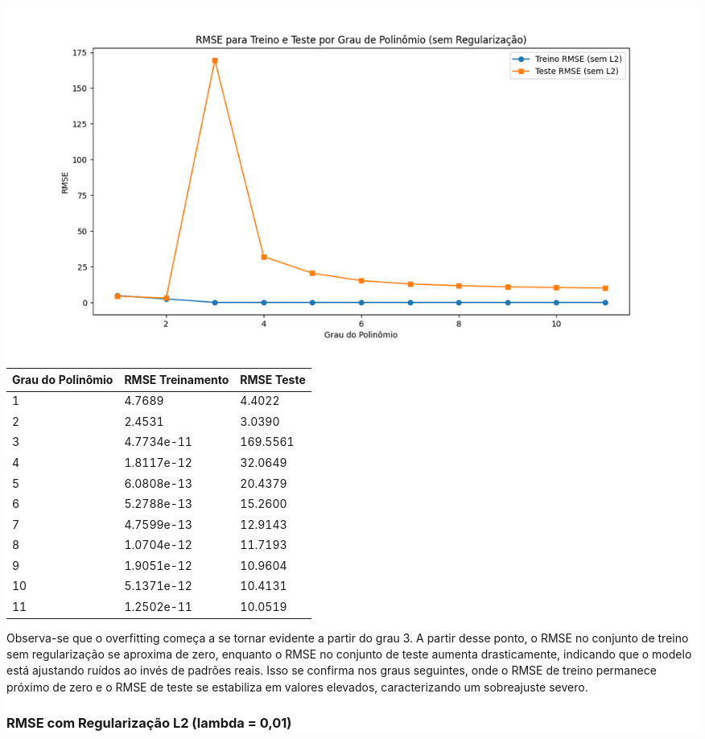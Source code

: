 ![RMSE sem Regularização L2](imagens/Lambda%20=%200,01/rmse_sem_regularizacao.png)

| Grau do Polinômio | RMSE Treinamento | RMSE Teste |
|-------------------|------------------|------------|
| 1                 | 4.7689           | 4.4022     |
| 2                 | 2.4531           | 3.0390     |
| 3                 | 4.7734e-11       | 169.5561   |
| 4                 | 1.8117e-12       | 32.0649    |
| 5                 | 6.0808e-13       | 20.4379    |
| 6                 | 5.2788e-13       | 15.2600    |
| 7                 | 4.7599e-13       | 12.9143    |
| 8                 | 1.0704e-12       | 11.7193    |
| 9                 | 1.9051e-12       | 10.9604    |
| 10                | 5.1371e-12       | 10.4131    |
| 11                | 1.2502e-11       | 10.0519    |

Observa-se que o overfitting começa a se tornar evidente a partir do grau 3. A partir desse ponto, o RMSE no conjunto de treino sem regularização se aproxima de zero, enquanto o RMSE no conjunto de teste aumenta drasticamente, indicando que o modelo está ajustando ruídos ao invés de padrões reais. Isso se confirma nos graus seguintes, onde o RMSE de treino permanece próximo de zero e o RMSE de teste se estabiliza em valores elevados, caracterizando um sobreajuste severo.

### RMSE com Regularização L2 (lambda = 0,01)
